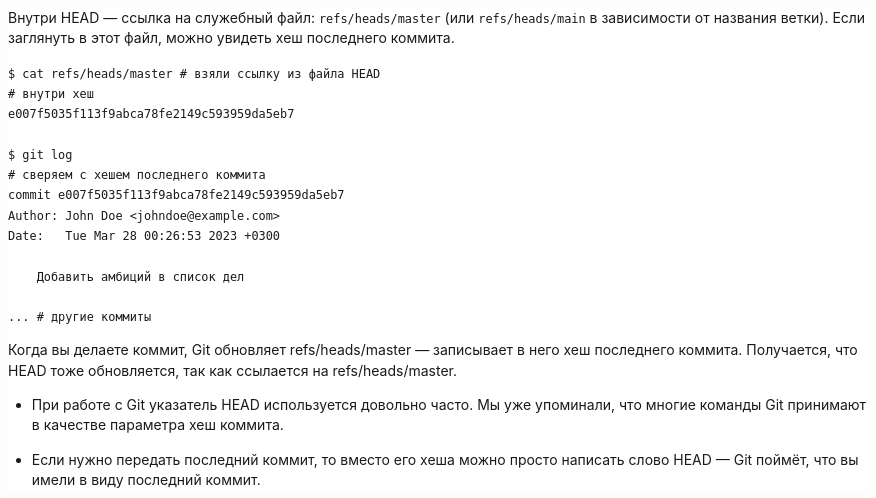 Внутри HEAD — ссылка на служебный файл: `refs/heads/master` (или `refs/heads/main` в зависимости от названия ветки). Если заглянуть в этот файл, можно увидеть хеш последнего коммита.
```
$ cat refs/heads/master # взяли ссылку из файла HEAD
# внутри хеш
e007f5035f113f9abca78fe2149c593959da5eb7

$ git log 
# сверяем с хешем последнего коммита
commit e007f5035f113f9abca78fe2149c593959da5eb7
Author: John Doe <johndoe@example.com>
Date:   Tue Mar 28 00:26:53 2023 +0300

    Добавить амбиций в список дел

... # другие коммиты

``` 
Когда вы делаете коммит, Git обновляет refs/heads/master — записывает в него хеш последнего коммита. Получается, что HEAD тоже обновляется, так как ссылается на refs/heads/master.

- При работе с Git указатель HEAD используется довольно часто. Мы уже упоминали, что многие команды Git принимают в качестве параметра хеш коммита. 

- Если нужно передать последний коммит, то вместо его хеша можно просто написать слово HEAD — Git поймёт, что вы имели в виду последний коммит.
